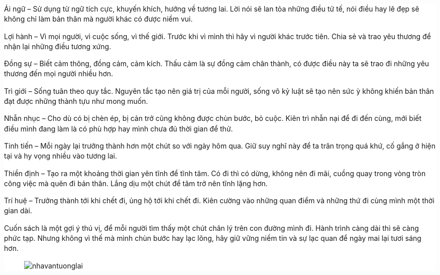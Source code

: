 Ái ngữ – Sử dụng từ ngữ tích cực, khuyến khích, hướng về tương lai. Lời nói sẽ lan tỏa những điều tử tế, nói điều hay lẽ đẹp sẽ không chỉ làm bản thân mà người khác có được niềm vui.

Lợi hành – Vì mọi người, vì cuộc sống, vì thế giới. Trước khi vì mình thì hãy vì người khác trước tiên. Chia sẻ và trao yêu thương để nhận lại những điều tương xứng.

Đồng sự – Biết cảm thông, đồng cảm, cảm kích. Thấu cảm là sự đồng cảm chân thành, có được điều này ta sẽ trao đi những yêu thương đến mọi người nhiều hơn.

Trì giới – Sống tuân theo quy tắc. Nguyên tắc tạo nên giá trị của mỗi người, sống vô kỷ luật sẽ tạo nên sức ỳ không khiến bản thân đạt được những thành tựu như mong muốn.

Nhẫn nhục – Cho dù có bị chèn ép, bị cản trở cũng không được chùn bước, bỏ cuộc. Kiên trì nhẫn nại để đi đến cùng, mới biết điều mình đang làm là có phù hợp hay mình chưa đủ thời gian để thử.

Tinh tiến – Mỗi ngày lại trưởng thành hơn một chút so với ngày hôm qua. Giữ suy nghĩ này để ta trân trọng quá khứ, cố gắng ở hiện tại và hy vọng nhiều vào tương lai.

Thiền định – Tạo ra một khoảng thời gian yên tĩnh để tĩnh tâm. Có đi thì có dừng, không nên đi mãi, cuồng quay trong vòng tròn công việc mà quên đi bản thân. Lắng dịu một chút để tâm trở nên tĩnh lặng hơn.

Trí huệ – Trưởng thành tới khi chết đi, ủng hộ tới khi chết đi. Kiên cường vào những quan điểm và những thứ đi cùng mình một thời gian dài.

Cuốn sách là một gợi ý thú vị, để mỗi người tìm thấy một chút chân lý trên con đường mình đi. Hành trình càng dài thì sẽ càng phức tạp. Nhưng không vì thế mà mình chùn bước hay lạc lõng, hãy giữ vững niềm tin và sự lạc quan để ngày mai lại tươi sáng hơn.

<figure><img src="https://data.nhavantuonglai.com/image/illustrations/cover-nhavantuonglai-com-0110.jpg" alt="nhavantuonglai" title="nhavantuonglai" height=100% width=100%><figcaption><p></p></figcaption></figure>